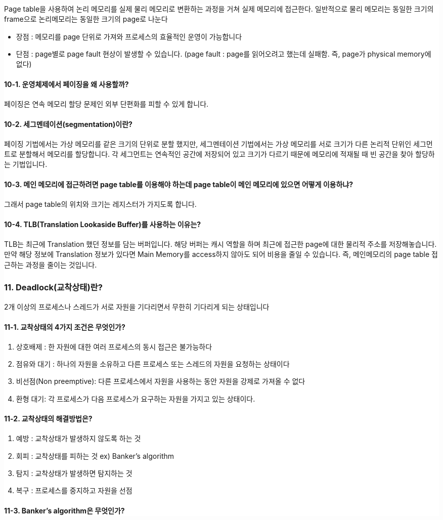 Page table을 사용하여 논리 메모리를 실제 물리 메모리로 변환하는 과정을 거쳐 실제 메모리에 접근한다. 일반적으로 물리 메모리는 동일한 크기의 frame으로 논리메모리는 동일한 크기의 page로 나눈다

- 장점 : 메모리를 page 단위로 가져와 프로세스의 효율적인 운영이 가능합니다

- 단점 : page별로 page fault 현상이 발생할 수 있습니다. (page fault : page를 읽어오려고 했는데 실패함. 즉, page가 physical memory에 없다)

  

#### 10-1. 운영체제에서 페이징을 왜 사용할까?

페이징은 연속 메모리 할당 문제인 외부 단편화를 피할 수 있게 합니다.

#### 10-2. 세그멘테이션(segmentation)이란?

페이징 기법에서는 가상 메모리를 같은 크기의 단위로 분할 했지만, 세그멘테이션 기법에서는 가상 메모리를 서로 크기가 다른 논리적 단위인 세그먼트로 분할해서 메모리를 할당합니다. 각 세그먼트는 연속적인 공간에 저장되어 있고 크기가 다르기 때문에 메모리에 적재될 때 빈 공간을 찾아 할당하는 기법입니다.

#### 10-3. 메인 메모리에 접근하려면 page table를 이용해야 하는데 page table이 메인 메모리에 있으면 어떻게 이용하냐?

그래서 page table의 위치와 크기는 레지스터가 가지도록 합니다.

#### 10-4. TLB(Translation Lookaside Buffer)를 사용하는 이유는?

TLB는 최근에 Translation 했던 정보를 담는 버퍼입니다. 해당 버퍼는 캐시 역할을 하며 최근에 접근한 page에 대한 물리적 주소를 저장해놓습니다. 만약 해당 정보에 Translation 정보가 있다면 Main Memory를 access하지 않아도 되어 비용을 줄일 수 있습니다. 즉, 메인메모리의 page table 접근하는 과정을 줄이는 것입니다.



### 11. Deadlock(교착상태)란?

2개 이상의 프로세스나 스레드가 서로 자원을 기다리면서 무한히 기다리게 되는 상태입니다

#### 11-1. 교착상태의 4가지 조건은 무엇인가?

1. 상호배제 : 한 자원에 대한 여러 프로세스의 동시 접근은 불가능하다

2. 점유와 대기 : 하나의 자원을 소유하고 다른 프로세스 또는 스레드의 자원을 요청하는 상태이다

3. 비선점(Non preemptive): 다른 프로세스에서 자원을 사용하는 동안 자원을 강제로 가져올 수 없다

4. 환형 대기: 각 프로세스가 다음 프로세스가 요구하는 자원을 가지고 있는 상태이다.

   

#### 11-2. 교착상태의 해결방법은?

1. 예방 : 교착상태가 발생하지 않도록 하는 것

2. 회피 : 교착상태를 피하는 것 ex) Banker’s algorithm

3. 탐지 : 교착상태가 발생하면 탐지하는 것

4. 복구 : 프로세스를 중지하고 자원을 선점

   

#### 11-3. Banker’s algorithm은 무엇인가?
